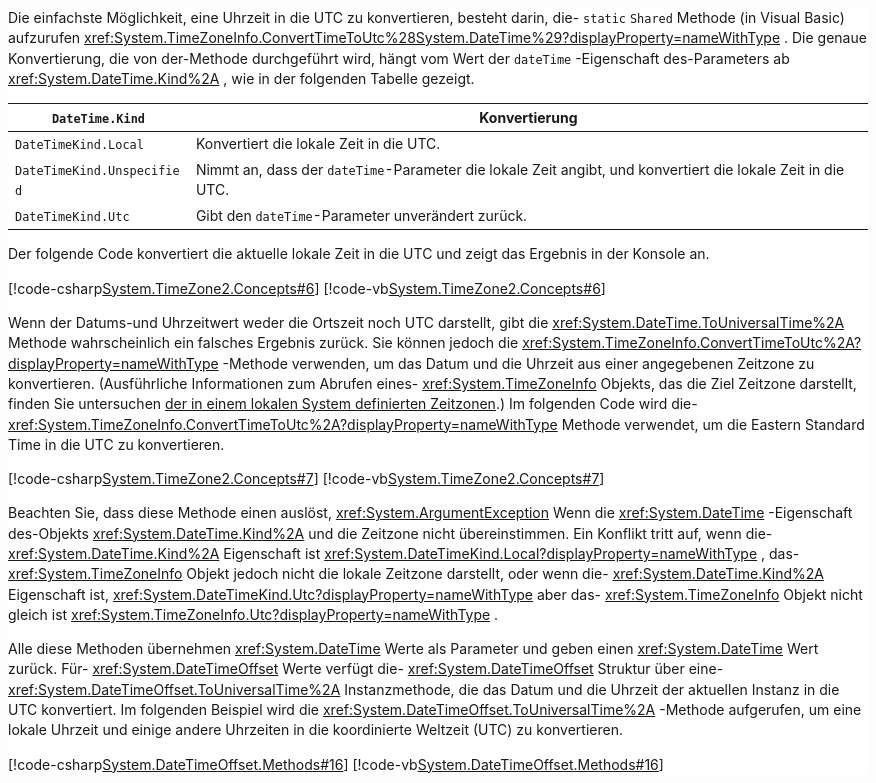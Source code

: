 Die einfachste Möglichkeit, eine Uhrzeit in die UTC zu konvertieren, besteht darin, die- `static` `Shared` Methode (in Visual Basic) aufzurufen <xref:System.TimeZoneInfo.ConvertTimeToUtc%28System.DateTime%29?displayProperty=nameWithType> . Die genaue Konvertierung, die von der-Methode durchgeführt wird, hängt vom Wert der `dateTime` -Eigenschaft des-Parameters ab <xref:System.DateTime.Kind%2A> , wie in der folgenden Tabelle gezeigt.

| `DateTime.Kind`            | Konvertierung                                                                     |
| -------------------------- | ------------------------------------------------------------------------------ |
| `DateTimeKind.Local`       | Konvertiert die lokale Zeit in die UTC.                                                    |
| `DateTimeKind.Unspecified` | Nimmt an, dass der `dateTime`-Parameter die lokale Zeit angibt, und konvertiert die lokale Zeit in die UTC. |
| `DateTimeKind.Utc`         | Gibt den `dateTime`-Parameter unverändert zurück.                                    |

Der folgende Code konvertiert die aktuelle lokale Zeit in die UTC und zeigt das Ergebnis in der Konsole an.

[!code-csharp[System.TimeZone2.Concepts#6](../../../samples/snippets/csharp/VS_Snippets_CLR_System/system.TimeZone2.Concepts/CS/TimeZone2Concepts.cs#6)]
[!code-vb[System.TimeZone2.Concepts#6](../../../samples/snippets/visualbasic/VS_Snippets_CLR_System/system.TimeZone2.Concepts/VB/TimeZone2Concepts.vb#6)]

Wenn der Datums-und Uhrzeitwert weder die Ortszeit noch UTC darstellt, gibt die <xref:System.DateTime.ToUniversalTime%2A> Methode wahrscheinlich ein falsches Ergebnis zurück. Sie können jedoch die <xref:System.TimeZoneInfo.ConvertTimeToUtc%2A?displayProperty=nameWithType> -Methode verwenden, um das Datum und die Uhrzeit aus einer angegebenen Zeitzone zu konvertieren. (Ausführliche Informationen zum Abrufen eines- <xref:System.TimeZoneInfo> Objekts, das die Ziel Zeitzone darstellt, finden Sie untersuchen [der in einem lokalen System definierten Zeitzonen](finding-the-time-zones-on-local-system.md).) Im folgenden Code wird die- <xref:System.TimeZoneInfo.ConvertTimeToUtc%2A?displayProperty=nameWithType> Methode verwendet, um die Eastern Standard Time in die UTC zu konvertieren.

[!code-csharp[System.TimeZone2.Concepts#7](../../../samples/snippets/csharp/VS_Snippets_CLR_System/system.TimeZone2.Concepts/CS/TimeZone2Concepts.cs#7)]
[!code-vb[System.TimeZone2.Concepts#7](../../../samples/snippets/visualbasic/VS_Snippets_CLR_System/system.TimeZone2.Concepts/VB/TimeZone2Concepts.vb#7)]

Beachten Sie, dass diese Methode einen auslöst, <xref:System.ArgumentException> Wenn die <xref:System.DateTime> -Eigenschaft des-Objekts <xref:System.DateTime.Kind%2A> und die Zeitzone nicht übereinstimmen. Ein Konflikt tritt auf, wenn die- <xref:System.DateTime.Kind%2A> Eigenschaft ist <xref:System.DateTimeKind.Local?displayProperty=nameWithType> , das- <xref:System.TimeZoneInfo> Objekt jedoch nicht die lokale Zeitzone darstellt, oder wenn die- <xref:System.DateTime.Kind%2A> Eigenschaft ist, <xref:System.DateTimeKind.Utc?displayProperty=nameWithType> aber das- <xref:System.TimeZoneInfo> Objekt nicht gleich ist <xref:System.TimeZoneInfo.Utc?displayProperty=nameWithType> .

Alle diese Methoden übernehmen <xref:System.DateTime> Werte als Parameter und geben einen <xref:System.DateTime> Wert zurück. Für- <xref:System.DateTimeOffset> Werte verfügt die- <xref:System.DateTimeOffset> Struktur über eine- <xref:System.DateTimeOffset.ToUniversalTime%2A> Instanzmethode, die das Datum und die Uhrzeit der aktuellen Instanz in die UTC konvertiert. Im folgenden Beispiel wird die <xref:System.DateTimeOffset.ToUniversalTime%2A> -Methode aufgerufen, um eine lokale Uhrzeit und einige andere Uhrzeiten in die koordinierte Weltzeit (UTC) zu konvertieren.

[!code-csharp[System.DateTimeOffset.Methods#16](../../../samples/snippets/csharp/VS_Snippets_CLR_System/system.DateTimeOffset.Methods/cs/Methods.cs#16)]
[!code-vb[System.DateTimeOffset.Methods#16](../../../samples/snippets/visualbasic/VS_Snippets_CLR_System/system.DateTimeOffset.Methods/vb/Methods.vb#16)]
